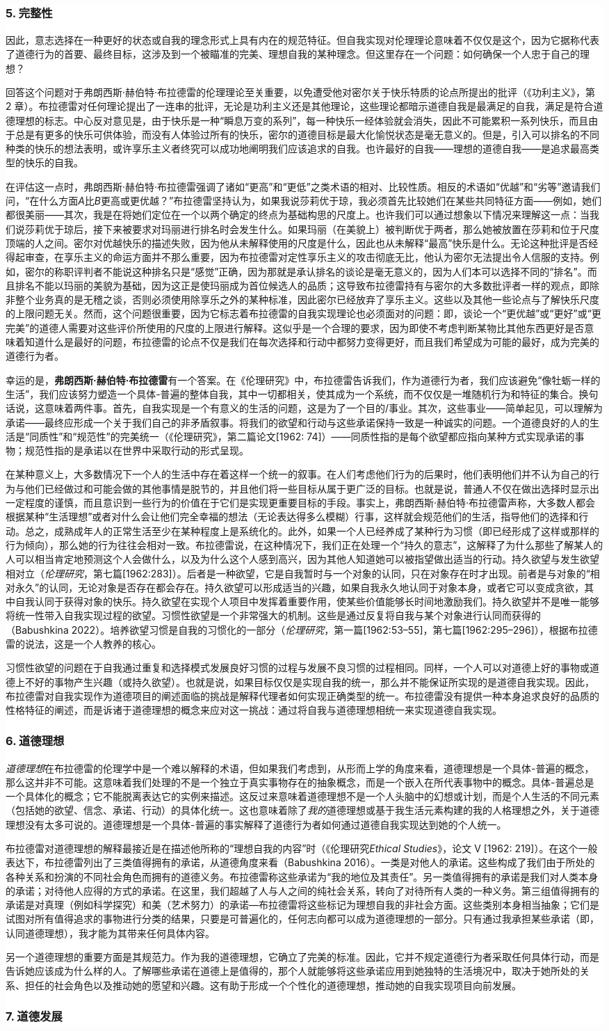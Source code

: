 ### 5. 完整性

因此，意志选择在一种更好的状态或自我的理念形式上具有内在的规范特征。但自我实现对伦理理论意味着不仅仅是这个，因为它据称代表了道德行为的首要、最终目标，这涉及到一个被瞄准的完美、理想自我的某种理念。但这里存在一个问题：如何确保一个人忠于自己的理想？

回答这个问题对于弗朗西斯·赫伯特·布拉德雷的伦理理论至关重要，以免遭受他对密尔关于快乐特质的论点所提出的批评（《功利主义》，第 2 章）。布拉德雷对任何理论提出了一连串的批评，无论是功利主义还是其他理论，这些理论都暗示道德自我是最满足的自我，满足是符合道德理想的标志。中心反对意见是，由于快乐是一种“瞬息万变的系列”，每一种快乐一经体验就会消失，因此不可能累积一系列快乐，而且由于总是有更多的快乐可供体验，而没有人体验过所有的快乐，密尔的道德目标是最大化愉悦状态是毫无意义的。但是，引入可以排名的不同种类的快乐的想法表明，或许享乐主义者终究可以成功地阐明我们应该追求的自我。也许最好的自我——理想的道德自我——是追求最高类型的快乐的自我。

在评估这一点时，弗朗西斯·赫伯特·布拉德雷强调了诸如“更高”和“更低”之类术语的相对、比较性质。相反的术语如“优越”和“劣等”邀请我们问，“在什么方面*A*比*B*更高或更优越？”布拉德雷坚持认为，如果我说莎莉优于琼，我必须首先比较她们在某些共同特征方面——例如，她们都很美丽——其次，我是在将她们定位在一个以两个确定的终点为基础构思的尺度上。也许我们可以通过想象以下情况来理解这一点：当我们说莎莉优于琼后，接下来被要求对玛丽进行排名时会发生什么。如果玛丽（在美貌上）被判断优于两者，那么她被放置在莎莉和位于尺度顶端的人之间。密尔对优越快乐的描述失败，因为他从未解释使用的尺度是什么，因此也从未解释“最高”快乐是什么。无论这种批评是否经得起审查，在享乐主义的命运方面并不那么重要，因为布拉德雷对定性享乐主义的攻击彻底无比，他认为密尔无法提出令人信服的支持。例如，密尔的称职评判者不能说这种排名只是“感觉”正确，因为那就是承认排名的谈论是毫无意义的，因为人们本可以选择不同的“排名”。而且排名不能以玛丽的美貌为基础，因为这正是使玛丽成为首位候选人的品质；这导致布拉德雷持有与密尔的大多数批评者一样的观点，即除非整个业务真的是无稽之谈，否则必须使用除享乐之外的某种标准，因此密尔已经放弃了享乐主义。这些以及其他一些论点与了解快乐尺度的上限问题无关。然而，这个问题很重要，因为它标志着布拉德雷的自我实现理论也必须面对的问题：即，谈论一个“更优越”或“更好”或“更完美”的道德人需要对这些评价所使用的尺度的上限进行解释。这似乎是一个合理的要求，因为即使不考虑判断某物比其他东西更好是否意味着知道什么是最好的问题，布拉德雷的论点不仅是我们在每次选择和行动中都努力变得更好，而且我们希望成为可能的最好，成为完美的道德行为者。

幸运的是，**弗朗西斯·赫伯特·布拉德雷**有一个答案。在《伦理研究》中，布拉德雷告诉我们，作为道德行为者，我们应该避免“像牡蛎一样的生活”，我们应该努力塑造一个具体-普遍的整体自我，其中一切都相关，使其成为一个系统，而不仅仅是一堆随机行为和特征的集合。换句话说，这意味着两件事。首先，自我实现是一个有意义的生活的问题，这是为了一个目的/事业。其次，这些事业——简单起见，可以理解为承诺——最终应形成一个关于我们自己的非矛盾叙事。将我们的欲望和行动与这些承诺保持一致是一种诚实的问题。一个道德良好的人的生活是“同质性”和“规范性”的完美统一（《伦理研究》，第二篇论文\[1962: 74]）——同质性指的是每个欲望都应指向某种方式实现承诺的事物；规范性指的是承诺以在世界中采取行动的形式呈现。

在某种意义上，大多数情况下一个人的生活中存在着这样一个统一的叙事。在人们考虑他们行为的后果时，他们表明他们并不认为自己的行为与他们已经做过和可能会做的其他事情是脱节的，并且他们将一些目标从属于更广泛的目标。也就是说，普通人不仅在做出选择时显示出一定程度的谨慎，而且意识到一些行为的价值在于它们是实现更重要目标的手段。事实上，弗朗西斯·赫伯特·布拉德雷声称，大多数人都会根据某种“生活理想”或者对什么会让他们完全幸福的想法（无论表达得多么模糊）行事，这样就会规范他们的生活，指导他们的选择和行动。总之，成熟成年人的正常生活至少在某种程度上是系统化的。此外，如果一个人已经养成了某种行为习惯（即已经形成了这样或那样的行为倾向），那么她的行为往往会相对一致。布拉德雷说，在这种情况下，我们正在处理一个“持久的意志”，这解释了为什么那些了解某人的人可以相当肯定地预测这个人会做什么，以及为什么这个人感到高兴，因为其他人知道她可以被指望做出适当的行动。持久欲望与发生欲望相对立（*伦理研究*，第七篇\[1962:283]）。后者是一种欲望，它是自我暂时与一个对象的认同，只在对象存在时才出现。前者是与对象的“相对永久”的认同，无论对象是否存在都会存在。持久欲望可以形成适当的兴趣，如果自我永久地认同于对象本身，或者它可以变成贪欲，其中自我认同于获得对象的快乐。持久欲望在实现个人项目中发挥着重要作用，使某些价值能够长时间地激励我们。持久欲望并不是唯一能够将统一性带入自我实现过程的欲望。习惯性欲望是一个非常强大的机制。这些是通过反复将自我与某个对象进行认同而获得的（Babushkina 2022）。培养欲望习惯是自我的习惯化的一部分（*伦理研究*，第一篇\[1962:53–55]，第七篇\[1962:295–296]），根据布拉德雷的说法，这是一个人教养的核心。

习惯性欲望的问题在于自我通过重复和选择模式发展良好习惯的过程与发展不良习惯的过程相同。同样，一个人可以对道德上好的事物或道德上不好的事物产生兴趣（或持久欲望）。也就是说，如果目标仅仅是实现自我的统一，那么并不能保证所实现的是道德自我实现。因此，布拉德雷对自我实现作为道德项目的阐述面临的挑战是解释代理者如何实现正确类型的统一。布拉德雷没有提供一种本身追求良好的品质的性格特征的阐述，而是诉诸于道德理想的概念来应对这一挑战：通过将自我与道德理想相统一来实现道德自我实现。

### 6. 道德理想

*道德理想*在布拉德雷的伦理学中是一个难以解释的术语，但如果我们考虑到，从形而上学的角度来看，道德理想是一个具体-普遍的概念，那么这并非不可能。这意味着我们处理的不是一个独立于真实事物存在的抽象概念，而是一个嵌入在所代表事物中的概念。具体-普遍总是一个具体化的概念；它不能脱离表达它的实例来描述。这反过来意味着道德理想不是一个人头脑中的幻想或计划，而是个人生活的不同元素（包括她的欲望、信念、承诺、行动）的具体化统一。这也意味着除了*我的*道德理想或基于我生活元素构建的我的人格理想之外，关于道德理想没有太多可说的。道德理想是一个具体-普遍的事实解释了道德行为者如何通过道德自我实现达到她的个人统一。

布拉德雷对道德理想的解释最接近是在描述他所称的“理想自我的内容”时（《伦理研究*Ethical Studies*》，论文 V \[1962: 219]）。在这个一般表达下，布拉德雷列出了三类值得拥有的承诺，从道德角度来看（Babushkina 2016）。一类是对他人的承诺。这些构成了我们由于所处的各种关系和扮演的不同社会角色而拥有的道德义务。布拉德雷称这些承诺为“我的地位及其责任”。另一类值得拥有的承诺是我们对人类本身的承诺；对待他人应得的方式的承诺。在这里，我们超越了人与人之间的纯社会关系，转向了对待所有人类的一种义务。第三组值得拥有的承诺是对真理（例如科学探究）和美（艺术努力）的承诺—布拉德雷将这些标记为理想自我的非社会方面。这些类别本身相当抽象；它们是试图对所有值得追求的事物进行分类的结果，只要是可普遍化的，任何志向都可以成为道德理想的一部分。只有通过我承担某些承诺（即，认同道德理想），我才能为其带来任何具体内容。

另一个道德理想的重要方面是其规范力。作为我的道德理想，它确立了完美的标准。因此，它并不规定道德行为者采取任何具体行动，而是告诉她应该成为什么样的人。了解哪些承诺在道德上是值得的，那个人就能够将这些承诺应用到她独特的生活境况中，取决于她所处的关系、担任的社会角色以及推动她的愿望和兴趣。这有助于形成一个个性化的道德理想，推动她的自我实现项目向前发展。

### 7. 道德发展
